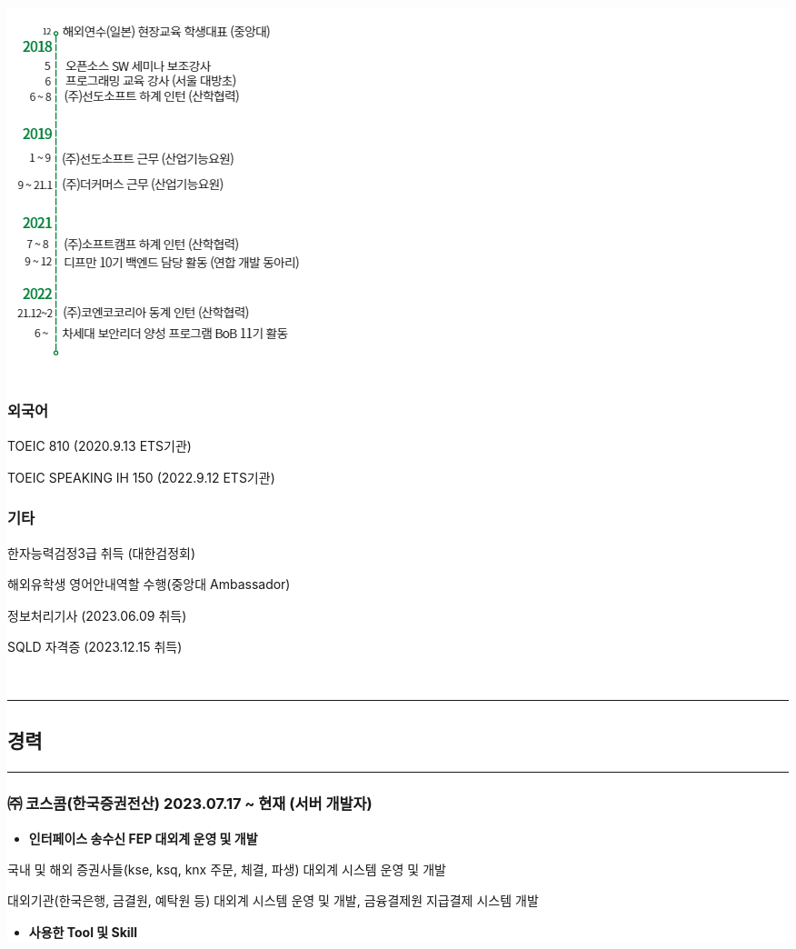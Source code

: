 ![image4.png](assets/image4.png)

### **외국어**

TOEIC 810 (2020.9.13 ETS기관)

TOEIC SPEAKING IH 150 (2022.9.12 ETS기관)

### **기타**

한자능력검정3급 취득 (대한검정회)

해외유학생 영어안내역할 수행(중앙대 Ambassador)

정보처리기사 (2023.06.09 취득)

SQLD 자격증 (2023.12.15 취득)

<br/>

---
## **경력**

---

### **㈜ 코스콤(한국증권전산) 2023.07.17 ~ 현재 (서버 개발자)**

- **인터페이스 송수신 FEP 대외계 운영 및 개발**

국내 및 해외 증권사들(kse, ksq, knx 주문, 체결, 파생) 대외계 시스템 운영 및 개발

대외기관(한국은행, 금결원, 예탁원 등) 대외계 시스템 운영 및 개발, 금융결제원 지급결제 시스템 개발

-  **사용한 Tool 및 Skill**
